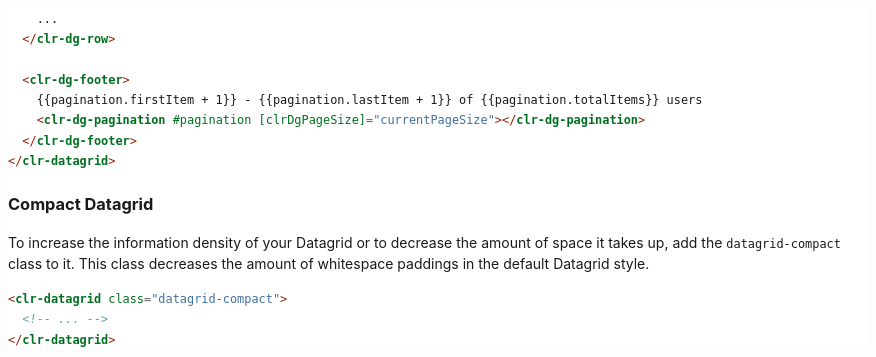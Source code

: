 ```html
    ...
  </clr-dg-row>

  <clr-dg-footer>
    {{pagination.firstItem + 1}} - {{pagination.lastItem + 1}} of {{pagination.totalItems}} users
    <clr-dg-pagination #pagination [clrDgPageSize]="currentPageSize"></clr-dg-pagination>
  </clr-dg-footer>
</clr-datagrid>
```

</doc-code>

### Compact Datagrid

To increase the information density of your Datagrid or to decrease the amount of space it takes up, add the `datagrid-compact` class to it. This class decreases the amount of whitespace paddings in the default Datagrid style.

<ClrImage title="basic structure" src="/images/angular-components/datagrid/datagrid-compact.png" :align="'center'" :width="864" />

<doc-code>

```html
<clr-datagrid class="datagrid-compact">
  <!-- ... -->
</clr-datagrid>
```

</doc-code>
